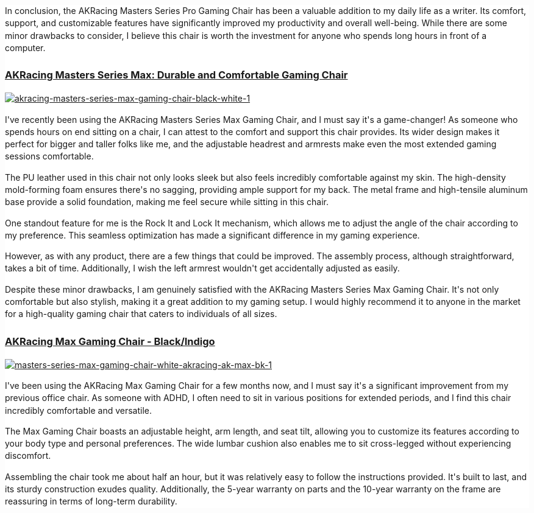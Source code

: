 In conclusion, the AKRacing Masters Series Pro Gaming Chair has been a valuable addition to my daily life as a writer. Its comfort, support, and customizable features have significantly improved my productivity and overall well-being. While there are some minor drawbacks to consider, I believe this chair is worth the investment for anyone who spends long hours in front of a computer. 


### [AKRacing Masters Series Max: Durable and Comfortable Gaming Chair](https://serp.ly/@serpgames/amazon/omega-gaming-chairs?utm_source=serpgames&utm_medium=website&utm_campaign=serp.games&utm_content=omega-gaming-chairs&utm_term=akracing-masters-series-max-durable-and-comfortable-gaming-chair)

<div class="image"><a href="https://serp.ly/@serpgames/amazon/omega-gaming-chairs?utm_source=serpgames&utm_medium=website&utm_campaign=serp.games&utm_content=omega-gaming-chairs&utm_term=akracing-masters-series-max-gaming-chair-black-white-1"><img alt="akracing-masters-series-max-gaming-chair-black-white-1" src="https://imagedelivery.net/vy2bglCGN6hEeWOnSe2c7A/akracing-masters-series-max-gaming-chair-black-white-1/w=720,h=540,fit=pad,background=black"/></a></div>

I've recently been using the AKRacing Masters Series Max Gaming Chair, and I must say it's a game-changer! As someone who spends hours on end sitting on a chair, I can attest to the comfort and support this chair provides. Its wider design makes it perfect for bigger and taller folks like me, and the adjustable headrest and armrests make even the most extended gaming sessions comfortable. 

The PU leather used in this chair not only looks sleek but also feels incredibly comfortable against my skin. The high-density mold-forming foam ensures there's no sagging, providing ample support for my back. The metal frame and high-tensile aluminum base provide a solid foundation, making me feel secure while sitting in this chair. 

One standout feature for me is the Rock It and Lock It mechanism, which allows me to adjust the angle of the chair according to my preference. This seamless optimization has made a significant difference in my gaming experience. 

However, as with any product, there are a few things that could be improved. The assembly process, although straightforward, takes a bit of time. Additionally, I wish the left armrest wouldn't get accidentally adjusted as easily. 

Despite these minor drawbacks, I am genuinely satisfied with the AKRacing Masters Series Max Gaming Chair. It's not only comfortable but also stylish, making it a great addition to my gaming setup. I would highly recommend it to anyone in the market for a high-quality gaming chair that caters to individuals of all sizes. 


### [AKRacing Max Gaming Chair - Black/Indigo](https://serp.ly/@serpgames/amazon/omega-gaming-chairs?utm_source=serpgames&utm_medium=website&utm_campaign=serp.games&utm_content=omega-gaming-chairs&utm_term=akracing-max-gaming-chair-blackindigo)

<div class="image"><a href="https://serp.ly/@serpgames/amazon/omega-gaming-chairs?utm_source=serpgames&utm_medium=website&utm_campaign=serp.games&utm_content=omega-gaming-chairs&utm_term=masters-series-max-gaming-chair-white-akracing-ak-max-bk-1"><img alt="masters-series-max-gaming-chair-white-akracing-ak-max-bk-1" src="https://imagedelivery.net/vy2bglCGN6hEeWOnSe2c7A/masters-series-max-gaming-chair-white-akracing-ak-max-bk-1/w=720,h=540,fit=pad,background=black"/></a></div>

I've been using the AKRacing Max Gaming Chair for a few months now, and I must say it's a significant improvement from my previous office chair. As someone with ADHD, I often need to sit in various positions for extended periods, and I find this chair incredibly comfortable and versatile. 

The Max Gaming Chair boasts an adjustable height, arm length, and seat tilt, allowing you to customize its features according to your body type and personal preferences. The wide lumbar cushion also enables me to sit cross-legged without experiencing discomfort. 

Assembling the chair took me about half an hour, but it was relatively easy to follow the instructions provided. It's built to last, and its sturdy construction exudes quality. Additionally, the 5-year warranty on parts and the 10-year warranty on the frame are reassuring in terms of long-term durability. 
